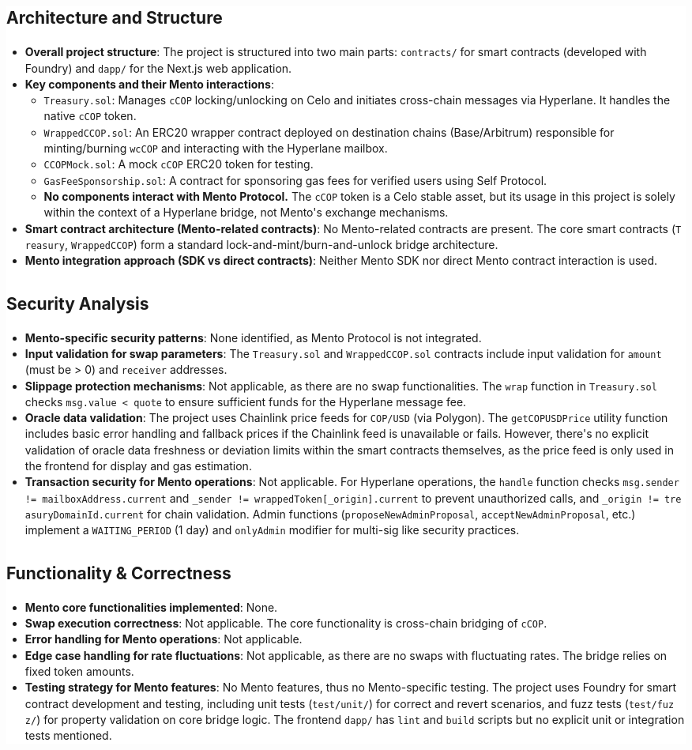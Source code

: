 ## Architecture and Structure
- **Overall project structure**: The project is structured into two main parts: `contracts/` for smart contracts (developed with Foundry) and `dapp/` for the Next.js web application.
- **Key components and their Mento interactions**:
    *   `Treasury.sol`: Manages `cCOP` locking/unlocking on Celo and initiates cross-chain messages via Hyperlane. It handles the native `cCOP` token.
    *   `WrappedCCOP.sol`: An ERC20 wrapper contract deployed on destination chains (Base/Arbitrum) responsible for minting/burning `wcCOP` and interacting with the Hyperlane mailbox.
    *   `CCOPMock.sol`: A mock `cCOP` ERC20 token for testing.
    *   `GasFeeSponsorship.sol`: A contract for sponsoring gas fees for verified users using Self Protocol.
    *   **No components interact with Mento Protocol.** The `cCOP` token is a Celo stable asset, but its usage in this project is solely within the context of a Hyperlane bridge, not Mento's exchange mechanisms.
- **Smart contract architecture (Mento-related contracts)**: No Mento-related contracts are present. The core smart contracts (`Treasury`, `WrappedCCOP`) form a standard lock-and-mint/burn-and-unlock bridge architecture.
- **Mento integration approach (SDK vs direct contracts)**: Neither Mento SDK nor direct Mento contract interaction is used.

## Security Analysis
- **Mento-specific security patterns**: None identified, as Mento Protocol is not integrated.
- **Input validation for swap parameters**: The `Treasury.sol` and `WrappedCCOP.sol` contracts include input validation for `amount` (must be > 0) and `receiver` addresses.
- **Slippage protection mechanisms**: Not applicable, as there are no swap functionalities. The `wrap` function in `Treasury.sol` checks `msg.value < quote` to ensure sufficient funds for the Hyperlane message fee.
- **Oracle data validation**: The project uses Chainlink price feeds for `COP/USD` (via Polygon). The `getCOPUSDPrice` utility function includes basic error handling and fallback prices if the Chainlink feed is unavailable or fails. However, there's no explicit validation of oracle data freshness or deviation limits within the smart contracts themselves, as the price feed is only used in the frontend for display and gas estimation.
- **Transaction security for Mento operations**: Not applicable. For Hyperlane operations, the `handle` function checks `msg.sender != mailboxAddress.current` and `_sender != wrappedToken[_origin].current` to prevent unauthorized calls, and `_origin != treasuryDomainId.current` for chain validation. Admin functions (`proposeNewAdminProposal`, `acceptNewAdminProposal`, etc.) implement a `WAITING_PERIOD` (1 day) and `onlyAdmin` modifier for multi-sig like security practices.

## Functionality & Correctness
- **Mento core functionalities implemented**: None.
- **Swap execution correctness**: Not applicable. The core functionality is cross-chain bridging of `cCOP`.
- **Error handling for Mento operations**: Not applicable.
- **Edge case handling for rate fluctuations**: Not applicable, as there are no swaps with fluctuating rates. The bridge relies on fixed token amounts.
- **Testing strategy for Mento features**: No Mento features, thus no Mento-specific testing. The project uses Foundry for smart contract development and testing, including unit tests (`test/unit/`) for correct and revert scenarios, and fuzz tests (`test/fuzz/`) for property validation on core bridge logic. The frontend `dapp/` has `lint` and `build` scripts but no explicit unit or integration tests mentioned.
